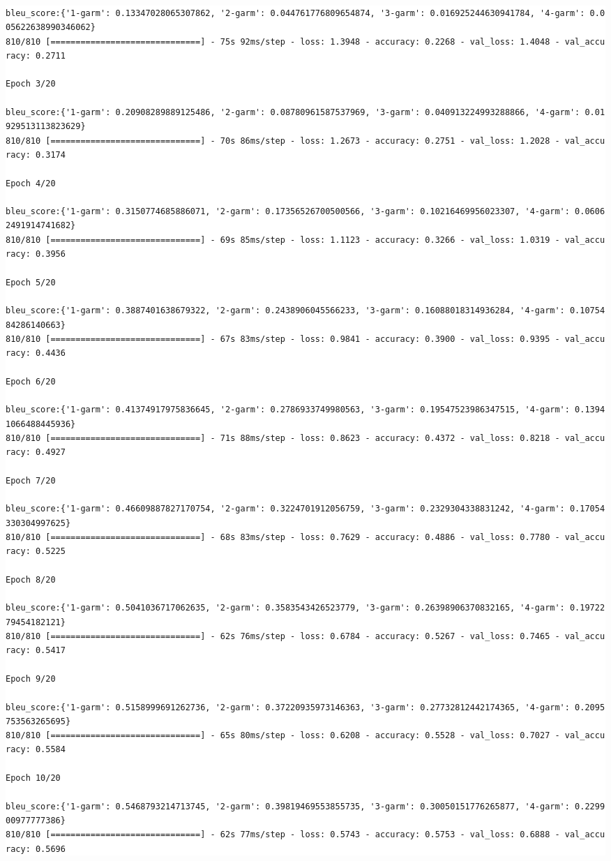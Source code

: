     bleu_score:{'1-garm': 0.13347028065307862, '2-garm': 0.044761776809654874, '3-garm': 0.016925244630941784, '4-garm': 0.005622638990346062}
    810/810 [==============================] - 75s 92ms/step - loss: 1.3948 - accuracy: 0.2268 - val_loss: 1.4048 - val_accuracy: 0.2711
    
    Epoch 3/20
    
    bleu_score:{'1-garm': 0.20908289889125486, '2-garm': 0.08780961587537969, '3-garm': 0.040913224993288866, '4-garm': 0.01929513113823629}
    810/810 [==============================] - 70s 86ms/step - loss: 1.2673 - accuracy: 0.2751 - val_loss: 1.2028 - val_accuracy: 0.3174
    
    Epoch 4/20
    
    bleu_score:{'1-garm': 0.3150774685886071, '2-garm': 0.17356526700500566, '3-garm': 0.10216469956023307, '4-garm': 0.06062491914741682}
    810/810 [==============================] - 69s 85ms/step - loss: 1.1123 - accuracy: 0.3266 - val_loss: 1.0319 - val_accuracy: 0.3956
    
    Epoch 5/20
    
    bleu_score:{'1-garm': 0.3887401638679322, '2-garm': 0.2438906045566233, '3-garm': 0.16088018314936284, '4-garm': 0.1075484286140663}
    810/810 [==============================] - 67s 83ms/step - loss: 0.9841 - accuracy: 0.3900 - val_loss: 0.9395 - val_accuracy: 0.4436
    
    Epoch 6/20
    
    bleu_score:{'1-garm': 0.41374917975836645, '2-garm': 0.2786933749980563, '3-garm': 0.19547523986347515, '4-garm': 0.13941066488445936}
    810/810 [==============================] - 71s 88ms/step - loss: 0.8623 - accuracy: 0.4372 - val_loss: 0.8218 - val_accuracy: 0.4927
    
    Epoch 7/20
    
    bleu_score:{'1-garm': 0.46609887827170754, '2-garm': 0.3224701912056759, '3-garm': 0.2329304338831242, '4-garm': 0.17054330304997625}
    810/810 [==============================] - 68s 83ms/step - loss: 0.7629 - accuracy: 0.4886 - val_loss: 0.7780 - val_accuracy: 0.5225
    
    Epoch 8/20
    
    bleu_score:{'1-garm': 0.5041036717062635, '2-garm': 0.3583543426523779, '3-garm': 0.26398906370832165, '4-garm': 0.1972279454182121}
    810/810 [==============================] - 62s 76ms/step - loss: 0.6784 - accuracy: 0.5267 - val_loss: 0.7465 - val_accuracy: 0.5417
    
    Epoch 9/20
    
    bleu_score:{'1-garm': 0.5158999691262736, '2-garm': 0.37220935973146363, '3-garm': 0.27732812442174365, '4-garm': 0.2095753563265695}
    810/810 [==============================] - 65s 80ms/step - loss: 0.6208 - accuracy: 0.5528 - val_loss: 0.7027 - val_accuracy: 0.5584
    
    Epoch 10/20
    
    bleu_score:{'1-garm': 0.5468793214713745, '2-garm': 0.39819469553855735, '3-garm': 0.30050151776265877, '4-garm': 0.229900977777386}
    810/810 [==============================] - 62s 77ms/step - loss: 0.5743 - accuracy: 0.5753 - val_loss: 0.6888 - val_accuracy: 0.5696
    